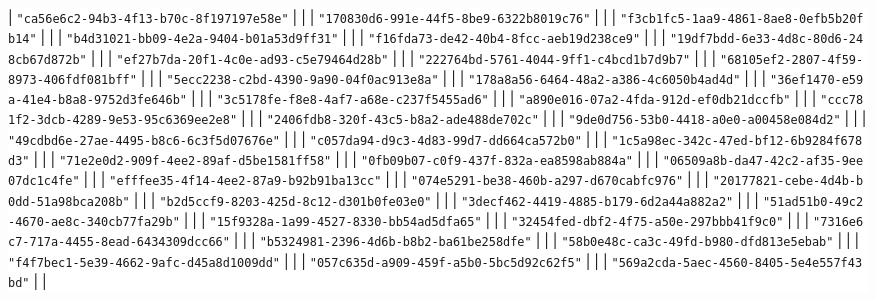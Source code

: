 | `"ca56e6c2-94b3-4f13-b70c-8f197197e58e"` |             |
| `"170830d6-991e-44f5-8be9-6322b8019c76"` |             |
| `"f3cb1fc5-1aa9-4861-8ae8-0efb5b20fb14"` |             |
| `"b4d31021-bb09-4e2a-9404-b01a53d9ff31"` |             |
| `"f16fda73-de42-40b4-8fcc-aeb19d238ce9"` |             |
| `"19df7bdd-6e33-4d8c-80d6-248cb67d872b"` |             |
| `"ef27b7da-20f1-4c0e-ad93-c5e79464d28b"` |             |
| `"222764bd-5761-4044-9ff1-c4bcd1b7d9b7"` |             |
| `"68105ef2-2807-4f59-8973-406fdf081bff"` |             |
| `"5ecc2238-c2bd-4390-9a90-04f0ac913e8a"` |             |
| `"178a8a56-6464-48a2-a386-4c6050b4ad4d"` |             |
| `"36ef1470-e59a-41e4-b8a8-9752d3fe646b"` |             |
| `"3c5178fe-f8e8-4af7-a68e-c237f5455ad6"` |             |
| `"a890e016-07a2-4fda-912d-ef0db21dccfb"` |             |
| `"ccc781f2-3dcb-4289-9e53-95c6369ee2e8"` |             |
| `"2406fdb8-320f-43c5-b8a2-ade488de702c"` |             |
| `"9de0d756-53b0-4418-a0e0-a00458e084d2"` |             |
| `"49cdbd6e-27ae-4495-b8c6-6c3f5d07676e"` |             |
| `"c057da94-d9c3-4d83-99d7-dd664ca572b0"` |             |
| `"1c5a98ec-342c-47ed-bf12-6b9284f678d3"` |             |
| `"71e2e0d2-909f-4ee2-89af-d5be1581ff58"` |             |
| `"0fb09b07-c0f9-437f-832a-ea8598ab884a"` |             |
| `"06509a8b-da47-42c2-af35-9ee07dc1c4fe"` |             |
| `"efffee35-4f14-4ee2-87a9-b92b91ba13cc"` |             |
| `"074e5291-be38-460b-a297-d670cabfc976"` |             |
| `"20177821-cebe-4d4b-b0dd-51a98bca208b"` |             |
| `"b2d5ccf9-8203-425d-8c12-d301b0fe03e0"` |             |
| `"3decf462-4419-4885-b179-6d2a44a882a2"` |             |
| `"51ad51b0-49c2-4670-ae8c-340cb77fa29b"` |             |
| `"15f9328a-1a99-4527-8330-bb54ad5dfa65"` |             |
| `"32454fed-dbf2-4f75-a50e-297bbb41f9c0"` |             |
| `"7316e6c7-717a-4455-8ead-6434309dcc66"` |             |
| `"b5324981-2396-4d6b-b8b2-ba61be258dfe"` |             |
| `"58b0e48c-ca3c-49fd-b980-dfd813e5ebab"` |             |
| `"f4f7bec1-5e39-4662-9afc-d45a8d1009dd"` |             |
| `"057c635d-a909-459f-a5b0-5bc5d92c62f5"` |             |
| `"569a2cda-5aec-4560-8405-5e4e557f43bd"` |             |